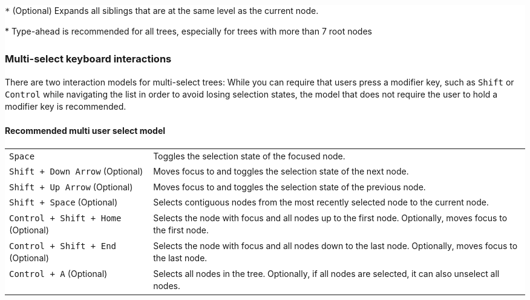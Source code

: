 <td>
<kbd>*</kbd> (Optional)</td>
<td> Expands all siblings that are at the same level as the current node.
</td>
</tr>
</table>

\* Type-ahead is recommended for all trees, especially for trees with more than 7 root nodes

### Multi-select keyboard interactions

There are two interaction models for multi-select trees: While you can require that users press a modifier key, such as <kbd>Shift</kbd> or <kbd>Control</kbd> while navigating the list in order to avoid losing selection states, the model that does not require the user to hold a modifier key is recommended.

#### Recommended multi user select model

<table>
<tr>
<td><kbd>Space</kbd></td>
<td> Toggles the selection state of the focused node.
</td>
</tr>
<tr>
<td><kbd>Shift + Down Arrow</kbd> (Optional)</td>
<td> Moves focus to and toggles the selection state of the next node.
</td>
</tr>
<tr>
<td><kbd>Shift + Up Arrow</kbd> (Optional)</td>
<td> Moves focus to and toggles the selection state of the previous node.
</td>
</tr>
<tr>
<td><kbd>Shift + Space</kbd> (Optional)</td>
<td> Selects contiguous nodes from the most recently selected node to the current node.
</td>
</tr>
<tr>
<td><kbd>Control + Shift + Home</kbd> (Optional)</td>
<td> Selects the node with focus and all nodes up to the first node. Optionally, moves focus to the first node.
</td>
</tr>
<tr>
<td><kbd>Control + Shift + End</kbd> (Optional)</td>
<td> Selects the node with focus and all nodes down to the last node. Optionally, moves focus to the last node.
</td>
</tr>
<tr>
<td><kbd>Control + A</kbd> (Optional)</td>
<td> Selects all nodes in the tree. Optionally, if all nodes are selected, it can also unselect all nodes.</td>
</tr>
</table>

